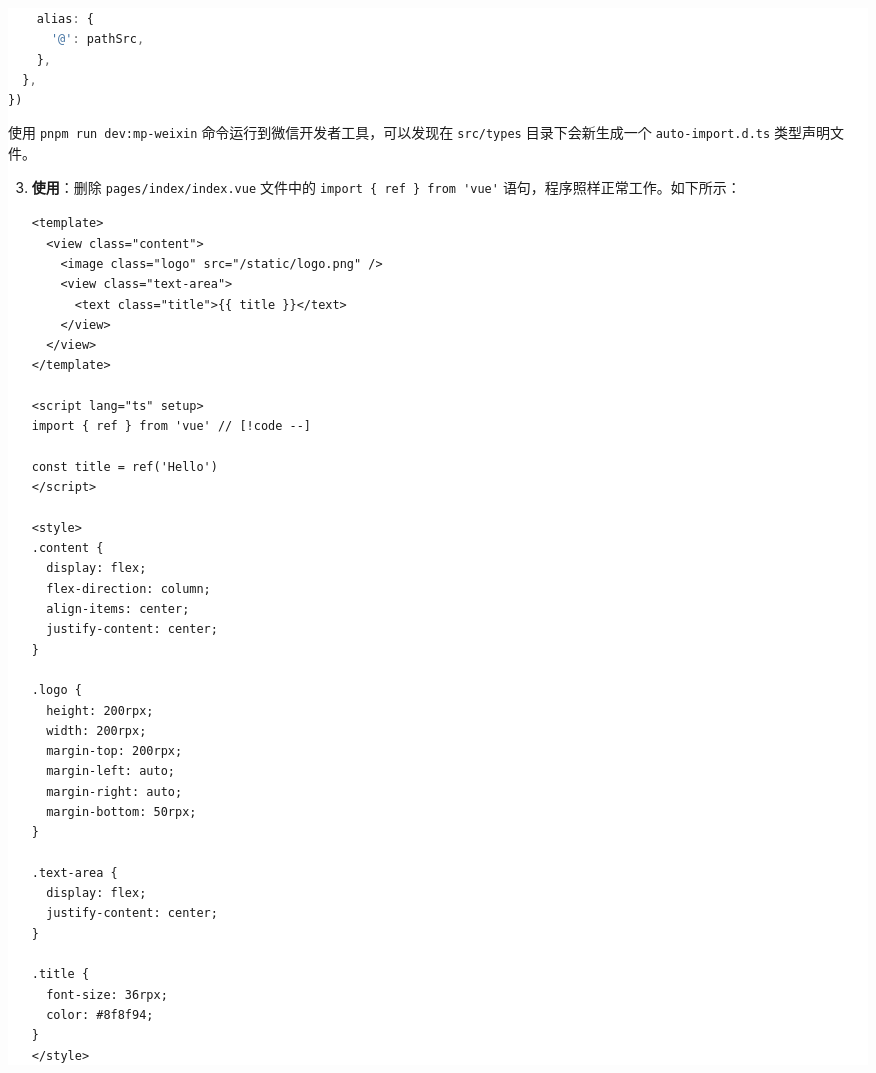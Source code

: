    ```ts {2,6,8,14-22,24-28}
       alias: {
         '@': pathSrc,
       },
     },
   })
   ```

   使用 `pnpm run dev:mp-weixin` 命令运行到微信开发者工具，可以发现在 `src/types` 目录下会新生成一个 `auto-import.d.ts` 类型声明文件。

3. **使用**：删除 `pages/index/index.vue` 文件中的 `import { ref } from 'vue'` 语句，程序照样正常工作。如下所示：

   ```vue
   <template>
     <view class="content">
       <image class="logo" src="/static/logo.png" />
       <view class="text-area">
         <text class="title">{{ title }}</text>
       </view>
     </view>
   </template>
   
   <script lang="ts" setup>
   import { ref } from 'vue' // [!code --]
   
   const title = ref('Hello')
   </script>
   
   <style>
   .content {
     display: flex;
     flex-direction: column;
     align-items: center;
     justify-content: center;
   }
   
   .logo {
     height: 200rpx;
     width: 200rpx;
     margin-top: 200rpx;
     margin-left: auto;
     margin-right: auto;
     margin-bottom: 50rpx;
   }
   
   .text-area {
     display: flex;
     justify-content: center;
   }
   
   .title {
     font-size: 36rpx;
     color: #8f8f94;
   }
   </style>
   ```
